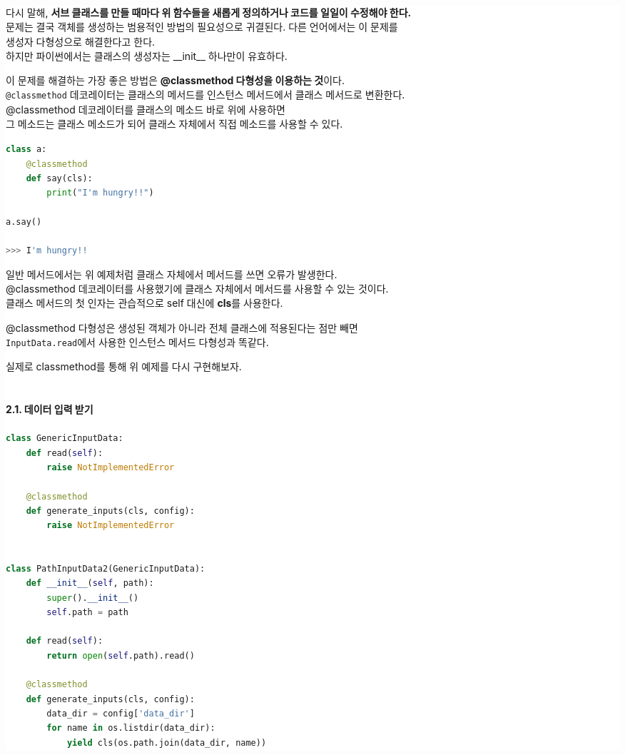 다시 말해, **서브 클래스를 만들 때마다 위 함수들을 새롭게 정의하거나 코드를 일일이 수정해야 한다.**  
문제는 결국 객체를 생성하는 범용적인 방법의 필요성으로 귀결된다.  다른 언어에서는 이 문제를  
생성자 다형성으로 해결한다고 한다.  
하지만 파이썬에서는 클래스의 생성자는 \_\_init\_\_ 하나만이 유효하다.  

이 문제를 해결하는 가장 좋은 방법은 **@classmethod 다형성을 이용하는 것**이다.  
`@classmethod` 데코레이터는 클래스의 메서드를 인스턴스 메서드에서 클래스 메서드로 변환한다.  
@classmethod 데코레이터를 클래스의 메소드 바로 위에 사용하면  
그 메소드는 클래스 메소드가 되어 클래스 자체에서 직접 메소드를 사용할 수 있다.  

```python
class a:
    @classmethod
    def say(cls):
        print("I'm hungry!!")

a.say()

>>> I'm hungry!!
```

일반 메서드에서는 위 예제처럼 클래스 자체에서 메서드를 쓰면 오류가 발생한다.  
@classmethod 데코레이터를 사용했기에 클래스 자체에서 메서드를 사용할 수 있는 것이다.  
클래스 메서드의 첫 인자는 관습적으로 self 대신에 **cls**를 사용한다.  


@classmethod 다형성은 생성된 객체가 아니라 전체 클래스에 적용된다는 점만 빼면  
`InputData.read`에서 사용한 인스턴스 메서드 다형성과 똑같다.  


실제로 classmethod를 통해 위 예제를 다시 구현해보자.  
<br>

#### 2.1. 데이터 입력 받기
```python
class GenericInputData:
    def read(self):
        raise NotImplementedError

    @classmethod
    def generate_inputs(cls, config):
        raise NotImplementedError


class PathInputData2(GenericInputData):
    def __init__(self, path):
        super().__init__()
        self.path = path
        
    def read(self):
        return open(self.path).read()

    @classmethod
    def generate_inputs(cls, config):
        data_dir = config['data_dir']
        for name in os.listdir(data_dir):
            yield cls(os.path.join(data_dir, name))
```
